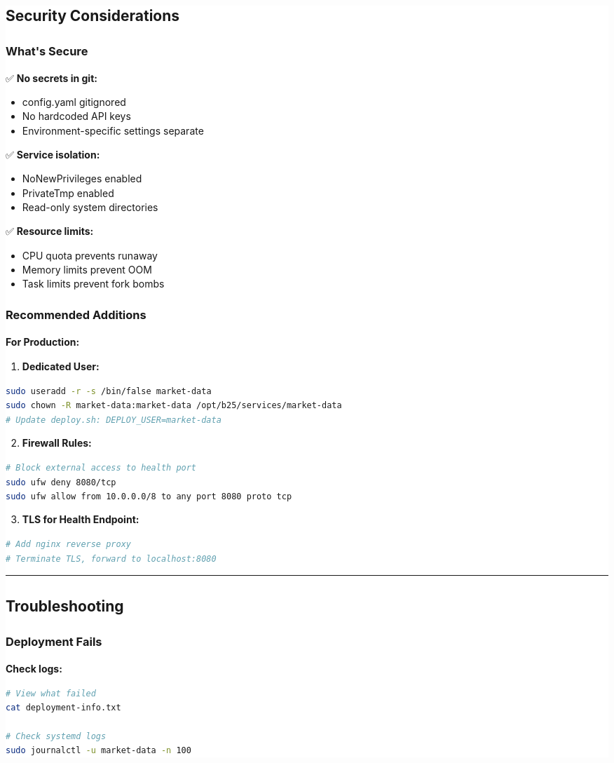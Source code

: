 
## Security Considerations

### What's Secure

✅ **No secrets in git:**
- config.yaml gitignored
- No hardcoded API keys
- Environment-specific settings separate

✅ **Service isolation:**
- NoNewPrivileges enabled
- PrivateTmp enabled
- Read-only system directories

✅ **Resource limits:**
- CPU quota prevents runaway
- Memory limits prevent OOM
- Task limits prevent fork bombs

### Recommended Additions

**For Production:**

1. **Dedicated User:**
```bash
sudo useradd -r -s /bin/false market-data
sudo chown -R market-data:market-data /opt/b25/services/market-data
# Update deploy.sh: DEPLOY_USER=market-data
```

2. **Firewall Rules:**
```bash
# Block external access to health port
sudo ufw deny 8080/tcp
sudo ufw allow from 10.0.0.0/8 to any port 8080 proto tcp
```

3. **TLS for Health Endpoint:**
```bash
# Add nginx reverse proxy
# Terminate TLS, forward to localhost:8080
```

---

## Troubleshooting

### Deployment Fails

**Check logs:**
```bash
# View what failed
cat deployment-info.txt

# Check systemd logs
sudo journalctl -u market-data -n 100
```
